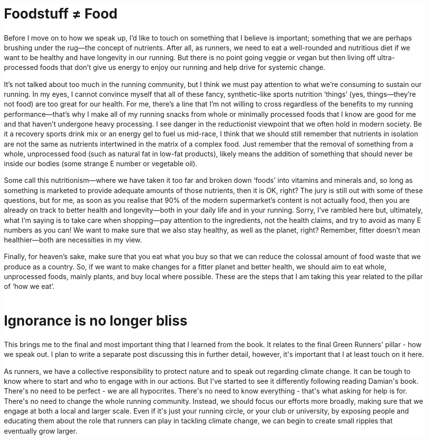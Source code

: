 
# Foodstuff ≠ Food

Before I move on to how we speak up, I’d like to touch on something that I believe is important; something that we are perhaps brushing under the rug—the concept of nutrients. After all, as runners, we need to eat a well-rounded and nutritious diet if we want to be healthy and have longevity in our running. But there is no point going veggie or vegan but then living off ultra-processed foods that don’t give us energy to enjoy our running and help drive for systemic change. 


It’s not talked about too much in the running community, but I think we must pay attention to what we’re consuming to sustain our running. In my eyes, I cannot convince myself that all of these fancy, synthetic-like sports nutrition ‘things’ (yes, things—they’re not food) are too great for our health. For me, there’s a line that I’m not willing to cross regardless of the benefits to my running performance—that’s why I make all of my running snacks from whole or minimally processed foods that I know are good for me and that haven’t undergone heavy processing. I see danger in the reductionist viewpoint that we often hold in modern society. Be it a recovery sports drink mix or an energy gel to fuel us mid-race, I think that we should still remember that nutrients in isolation are not the same as nutrients intertwined in the matrix of a complex food. Just remember that the removal of something from a whole, unprocessed food (such as natural fat in low-fat products), likely means the addition of something that should never be inside our bodies (some strange E number or vegetable oil).


Some call this nutritionism—where we have taken it too far and broken down ‘foods’ into vitamins and minerals and, so long as something is marketed to provide adequate amounts of those nutrients, then it is OK, right? The jury is still out with some of these questions, but for me, as soon as you realise that 90% of the modern supermarket’s content is not actually food, then you are already on track to better health and longevity—both in your daily life and in your running. Sorry, I’ve rambled here but, ultimately, what I’m saying is to take care when shopping—pay attention to the ingredients, not the health claims, and try to avoid as many E numbers as you can! We want to make sure that we also stay healthy, as well as the planet, right? Remember, fitter doesn’t mean healthier—both are necessities in my view. 


Finally, for heaven’s sake, make sure that you eat what you buy so that we can reduce the colossal amount of food waste that we produce as a country. So, if we want to make changes for a fitter planet and better health, we should aim to eat whole, unprocessed foods, mainly plants, and buy local where possible. These are the steps that I am taking this year related to the pillar of ‘how we eat’.


# Ignorance is no longer bliss

This brings me to the final and most important thing that I learned from the book. It relates to the final Green Runners' pillar - how we speak out. I plan to write a separate post discussing this in further detail, however, it's important that I at least touch on it here. 


As runners, we have a collective responsibility to protect nature and to speak out regarding climate change. It can be tough to know where to start and who to engage with in our actions. But I've started to see it differently following reading Damian's book. There's no need to be perfect - we are all hypocrites. There's no need to know everything - that's what asking for help is for. There's no need to change the whole running community. Instead, we should focus our efforts more broadly, making sure that we engage at both a local and larger scale. Even if it's just your running circle, or your club or university, by exposing people and educating them about the role that runners can play in tackling climate change, we can begin to create small ripples that eventually grow larger. 
